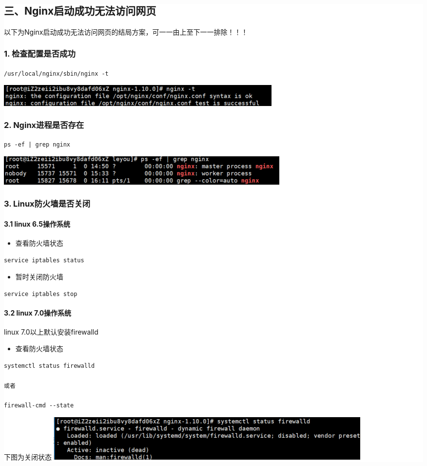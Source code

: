 ##  三、Nginx启动成功无法访问网页
以下为Nginx启动成功无法访问网页的结局方案，可一一由上至下一一排除！！！

### 1. 检查配置是否成功
```shell script
/usr/local/nginx/sbin/nginx -t 
```
![nginx3](../../resources/images/nginx/nginx3.png)

### 2. Nginx进程是否存在
```shell script
ps -ef | grep nginx
```
![nginx4](../../resources/images/nginx/nginx4.png)

### 3. Linux防火墙是否关闭
#### 3.1 linux 6.5操作系统
* 查看防火墙状态
```shell script
service iptables status
```

* 暂时关闭防火墙
 ```shell script
 service iptables stop
 ```

#### 3.2 linux 7.0操作系统
linux 7.0以上默认安装firewalld
* 查看防火墙状态
```shell script
systemctl status firewalld 

或者 

firewall-cmd --state
```
下图为关闭状态
![nginx5](../../resources/images/nginx/nginx5.png)
